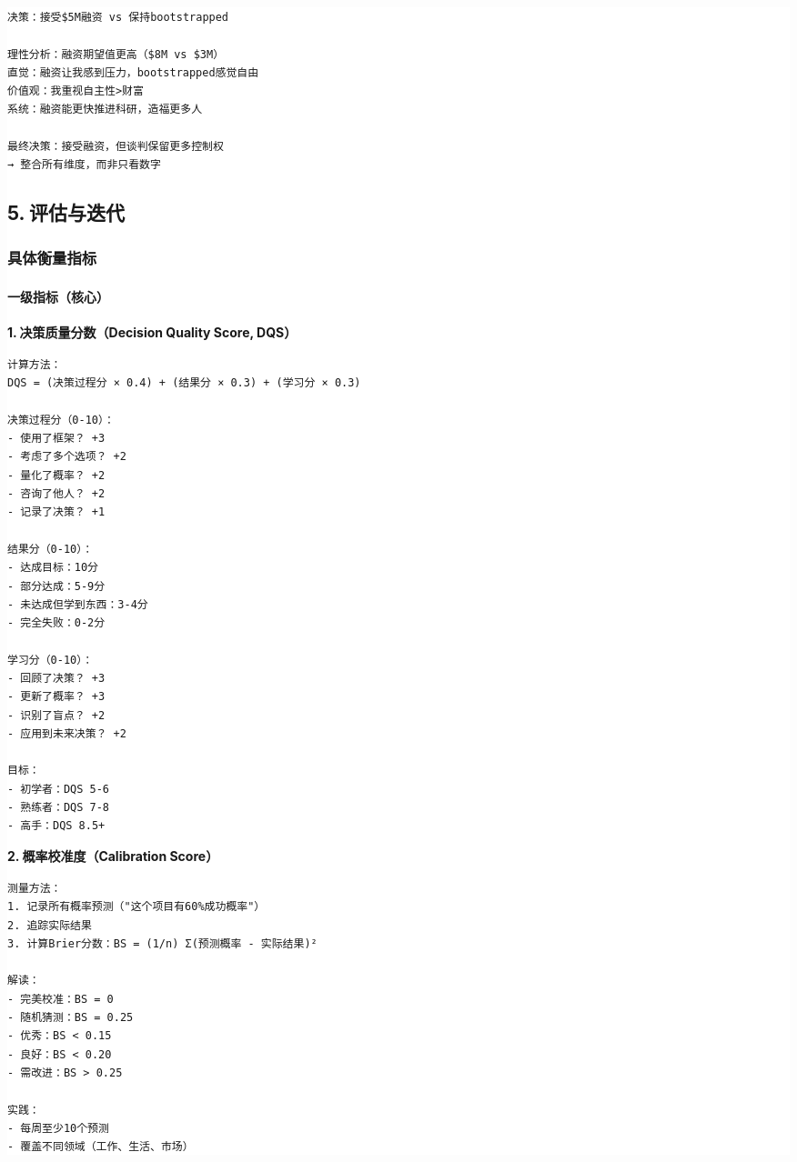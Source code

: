 ```
决策：接受$5M融资 vs 保持bootstrapped

理性分析：融资期望值更高（$8M vs $3M）
直觉：融资让我感到压力，bootstrapped感觉自由
价值观：我重视自主性>财富
系统：融资能更快推进科研，造福更多人

最终决策：接受融资，但谈判保留更多控制权
→ 整合所有维度，而非只看数字
```

## 5. 评估与迭代

### 具体衡量指标

#### **一级指标（核心）**

**1. 决策质量分数（Decision Quality Score, DQS）**
```
计算方法：
DQS = (决策过程分 × 0.4) + (结果分 × 0.3) + (学习分 × 0.3)

决策过程分（0-10）：
- 使用了框架？ +3
- 考虑了多个选项？ +2
- 量化了概率？ +2
- 咨询了他人？ +2
- 记录了决策？ +1

结果分（0-10）：
- 达成目标：10分
- 部分达成：5-9分
- 未达成但学到东西：3-4分
- 完全失败：0-2分

学习分（0-10）：
- 回顾了决策？ +3
- 更新了概率？ +3
- 识别了盲点？ +2
- 应用到未来决策？ +2

目标：
- 初学者：DQS 5-6
- 熟练者：DQS 7-8
- 高手：DQS 8.5+
```

**2. 概率校准度（Calibration Score）**
```
测量方法：
1. 记录所有概率预测（"这个项目有60%成功概率"）
2. 追踪实际结果
3. 计算Brier分数：BS = (1/n) Σ(预测概率 - 实际结果)²

解读：
- 完美校准：BS = 0
- 随机猜测：BS = 0.25
- 优秀：BS < 0.15
- 良好：BS < 0.20
- 需改进：BS > 0.25

实践：
- 每周至少10个预测
- 覆盖不同领域（工作、生活、市场）
```